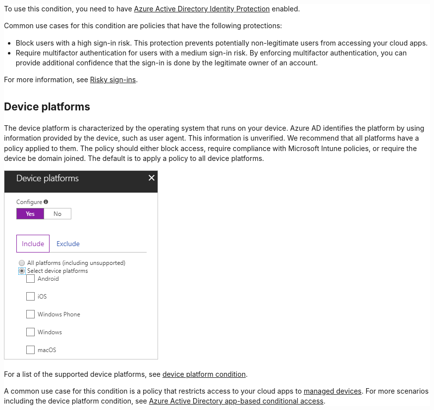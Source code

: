To use this condition, you need to have [Azure Active Directory Identity Protection](https://docs.microsoft.com/en-us/azure/active-directory/active-directory-identityprotection-enable) enabled.
 
Common use cases for this condition are policies that have the following protections: 

- Block users with a high sign-in risk. This protection prevents potentially non-legitimate users from accessing your cloud apps. 
- Require multifactor authentication for users with a medium sign-in risk. By enforcing multifactor authentication, you can provide additional confidence that the sign-in is done by the legitimate owner of an account.

For more information, see [Risky sign-ins](https://docs.microsoft.com/en-us/azure/active-directory/active-directory-reporting-security-risky-sign-ins).  

## Device platforms

The device platform is characterized by the operating system that runs on your device. Azure AD identifies the platform by using information provided by the device, such as user agent. This information is unverified. We recommend that all platforms have a policy applied to them. The policy should either block access, require compliance with Microsoft Intune policies, or require the device be domain joined. The default is to apply a policy to all device platforms. 


![Configure device platforms](./media/active-directory-conditional-access-conditions/24.png)

For a list of the supported device platforms, see [device platform condition](https://docs.microsoft.com/en-us/azure/active-directory/active-directory-conditional-access-technical-reference#device-platform-condition).


A common use case for this condition is a policy that restricts access to your cloud apps to [managed devices](active-directory-conditional-access-policy-connected-applications.md#managed-devices). For more scenarios including the device platform condition, see [Azure Active Directory app-based conditional access](active-directory-conditional-access-mam.md).

